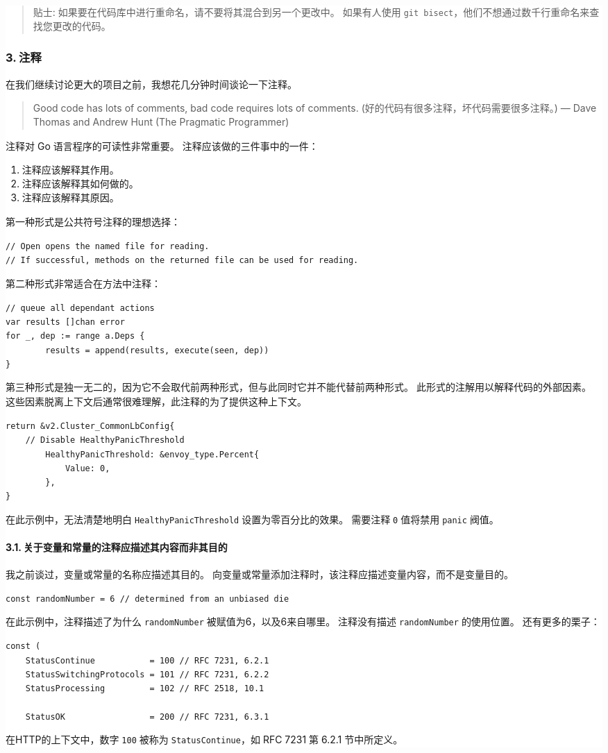 > 贴士:
如果要在代码库中进行重命名，请不要将其混合到另一个更改中。 如果有人使用 `git bisect`，他们不想通过数千行重命名来查找您更改的代码。

### 3. 注释

在我们继续讨论更大的项目之前，我想花几分钟时间谈论一下注释。

> Good code has lots of comments, bad code requires lots of comments.
(好的代码有很多注释，坏代码需要很多注释。)
 — Dave Thomas and Andrew Hunt (The Pragmatic Programmer)

注释对 Go 语言程序的可读性非常重要。 注释应该做的三件事中的一件：

1. 注释应该解释其作用。
2. 注释应该解释其如何做的。
3. 注释应该解释其原因。

第一种形式是公共符号注释的理想选择：
```
// Open opens the named file for reading.
// If successful, methods on the returned file can be used for reading.
```
第二种形式非常适合在方法中注释：
```
// queue all dependant actions
var results []chan error
for _, dep := range a.Deps {
        results = append(results, execute(seen, dep))
}
```
第三种形式是独一无二的，因为它不会取代前两种形式，但与此同时它并不能代替前两种形式。 此形式的注解用以解释代码的外部因素。 这些因素脱离上下文后通常很难理解，此注释的为了提供这种上下文。
```
return &v2.Cluster_CommonLbConfig{
	// Disable HealthyPanicThreshold
        HealthyPanicThreshold: &envoy_type.Percent{
        	Value: 0,
        },
}
```
在此示例中，无法清楚地明白 `HealthyPanicThreshold` 设置为零百分比的效果。 需要注释 `0` 值将禁用 `panic` 阀值。

#### 3.1. 关于变量和常量的注释应描述其内容而非其目的

我之前谈过，变量或常量的名称应描述其目的。 向变量或常量添加注释时，该注释应描述变量内容，而不是变量目的。
```
const randomNumber = 6 // determined from an unbiased die
```
在此示例中，注释描述了为什么 `randomNumber` 被赋值为6，以及6来自哪里。 注释没有描述 `randomNumber` 的使用位置。 还有更多的栗子：
```
const (
    StatusContinue           = 100 // RFC 7231, 6.2.1
    StatusSwitchingProtocols = 101 // RFC 7231, 6.2.2
    StatusProcessing         = 102 // RFC 2518, 10.1

    StatusOK                 = 200 // RFC 7231, 6.3.1
```
在HTTP的上下文中，数字 `100` 被称为 `StatusContinue`，如 RFC 7231 第 6.2.1 节中所定义。

